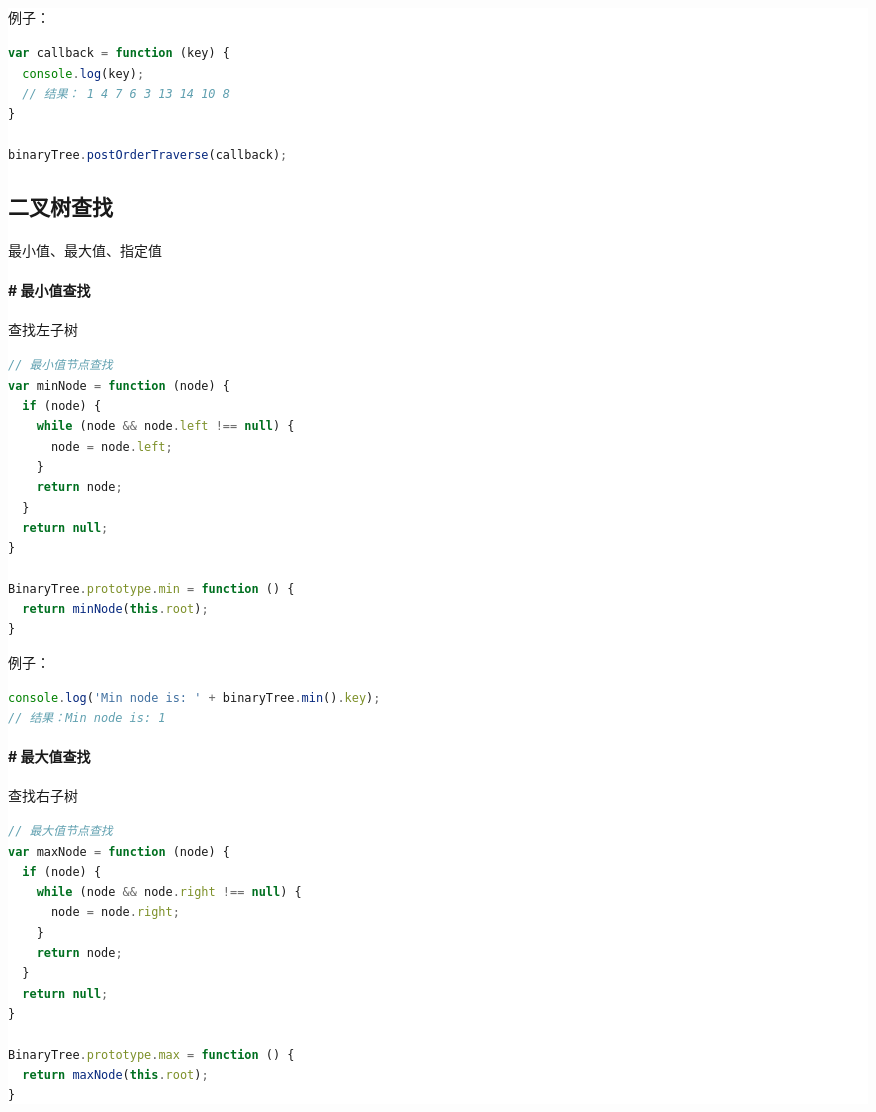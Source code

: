 例子：

```js
var callback = function (key) {
  console.log(key);
  // 结果： 1 4 7 6 3 13 14 10 8
}

binaryTree.postOrderTraverse(callback);
```

## 二叉树查找

最小值、最大值、指定值

#### # 最小值查找

查找左子树

```js
// 最小值节点查找
var minNode = function (node) {
  if (node) {
    while (node && node.left !== null) {
      node = node.left;
    }
    return node;
  }
  return null;
}

BinaryTree.prototype.min = function () {
  return minNode(this.root);
}
```

例子：

```js
console.log('Min node is: ' + binaryTree.min().key);
// 结果：Min node is: 1
```

#### # 最大值查找

查找右子树

```js
// 最大值节点查找
var maxNode = function (node) {
  if (node) {
    while (node && node.right !== null) {
      node = node.right;
    }
    return node;
  }
  return null;
}

BinaryTree.prototype.max = function () {
  return maxNode(this.root);
}
```
